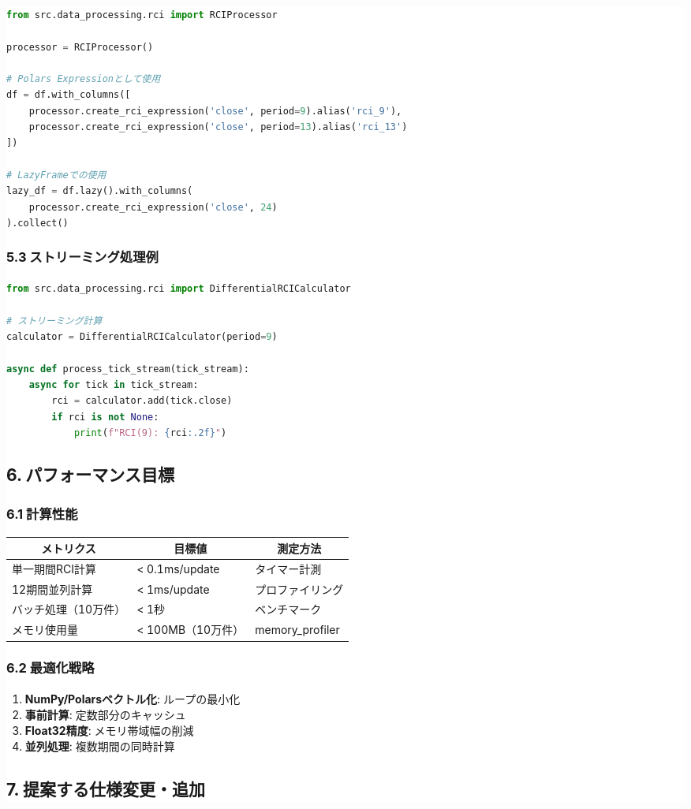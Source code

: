 ```python
from src.data_processing.rci import RCIProcessor

processor = RCIProcessor()

# Polars Expressionとして使用
df = df.with_columns([
    processor.create_rci_expression('close', period=9).alias('rci_9'),
    processor.create_rci_expression('close', period=13).alias('rci_13')
])

# LazyFrameでの使用
lazy_df = df.lazy().with_columns(
    processor.create_rci_expression('close', 24)
).collect()
```

### 5.3 ストリーミング処理例

```python
from src.data_processing.rci import DifferentialRCICalculator

# ストリーミング計算
calculator = DifferentialRCICalculator(period=9)

async def process_tick_stream(tick_stream):
    async for tick in tick_stream:
        rci = calculator.add(tick.close)
        if rci is not None:
            print(f"RCI(9): {rci:.2f}")
```

## 6. パフォーマンス目標

### 6.1 計算性能
| メトリクス | 目標値 | 測定方法 |
|-----------|--------|----------|
| 単一期間RCI計算 | < 0.1ms/update | タイマー計測 |
| 12期間並列計算 | < 1ms/update | プロファイリング |
| バッチ処理（10万件） | < 1秒 | ベンチマーク |
| メモリ使用量 | < 100MB（10万件） | memory_profiler |

### 6.2 最適化戦略
1. **NumPy/Polarsベクトル化**: ループの最小化
2. **事前計算**: 定数部分のキャッシュ
3. **Float32精度**: メモリ帯域幅の削減
4. **並列処理**: 複数期間の同時計算

## 7. 提案する仕様変更・追加
